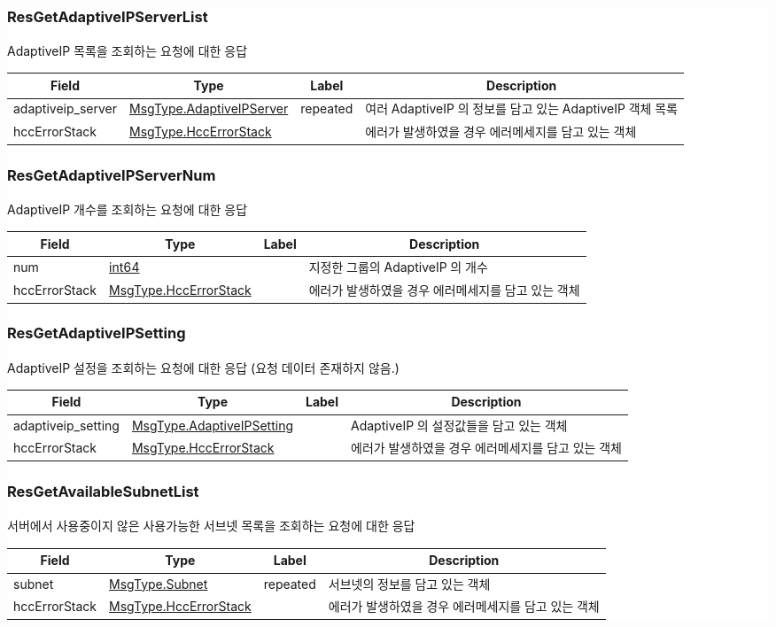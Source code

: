 




<a name="RpcHarp.ResGetAdaptiveIPServerList"></a>

### ResGetAdaptiveIPServerList
AdaptiveIP 목록을 조회하는 요청에 대한 응답


| Field | Type | Label | Description |
| ----- | ---- | ----- | ----------- |
| adaptiveip_server | [MsgType.AdaptiveIPServer](#MsgType.AdaptiveIPServer) | repeated | 여러 AdaptiveIP 의 정보를 담고 있는 AdaptiveIP 객체 목록 |
| hccErrorStack | [MsgType.HccErrorStack](#MsgType.HccErrorStack) |  | 에러가 발생하였을 경우 에러메세지를 담고 있는 객체 |






<a name="RpcHarp.ResGetAdaptiveIPServerNum"></a>

### ResGetAdaptiveIPServerNum
AdaptiveIP 개수를 조회하는 요청에 대한 응답


| Field | Type | Label | Description |
| ----- | ---- | ----- | ----------- |
| num | [int64](#int64) |  | 지정한 그룹의 AdaptiveIP 의 개수 |
| hccErrorStack | [MsgType.HccErrorStack](#MsgType.HccErrorStack) |  | 에러가 발생하였을 경우 에러메세지를 담고 있는 객체 |






<a name="RpcHarp.ResGetAdaptiveIPSetting"></a>

### ResGetAdaptiveIPSetting
AdaptiveIP 설정을 조회하는 요청에 대한 응답 (요청 데이터 존재하지 않음.)


| Field | Type | Label | Description |
| ----- | ---- | ----- | ----------- |
| adaptiveip_setting | [MsgType.AdaptiveIPSetting](#MsgType.AdaptiveIPSetting) |  | AdaptiveIP 의 설정값들을 담고 있는 객체 |
| hccErrorStack | [MsgType.HccErrorStack](#MsgType.HccErrorStack) |  | 에러가 발생하였을 경우 에러메세지를 담고 있는 객체 |






<a name="RpcHarp.ResGetAvailableSubnetList"></a>

### ResGetAvailableSubnetList
서버에서 사용중이지 않은 사용가능한 서브넷 목록을 조회하는 요청에 대한 응답


| Field | Type | Label | Description |
| ----- | ---- | ----- | ----------- |
| subnet | [MsgType.Subnet](#MsgType.Subnet) | repeated | 서브넷의 정보를 담고 있는 객체 |
| hccErrorStack | [MsgType.HccErrorStack](#MsgType.HccErrorStack) |  | 에러가 발생하였을 경우 에러메세지를 담고 있는 객체 |
